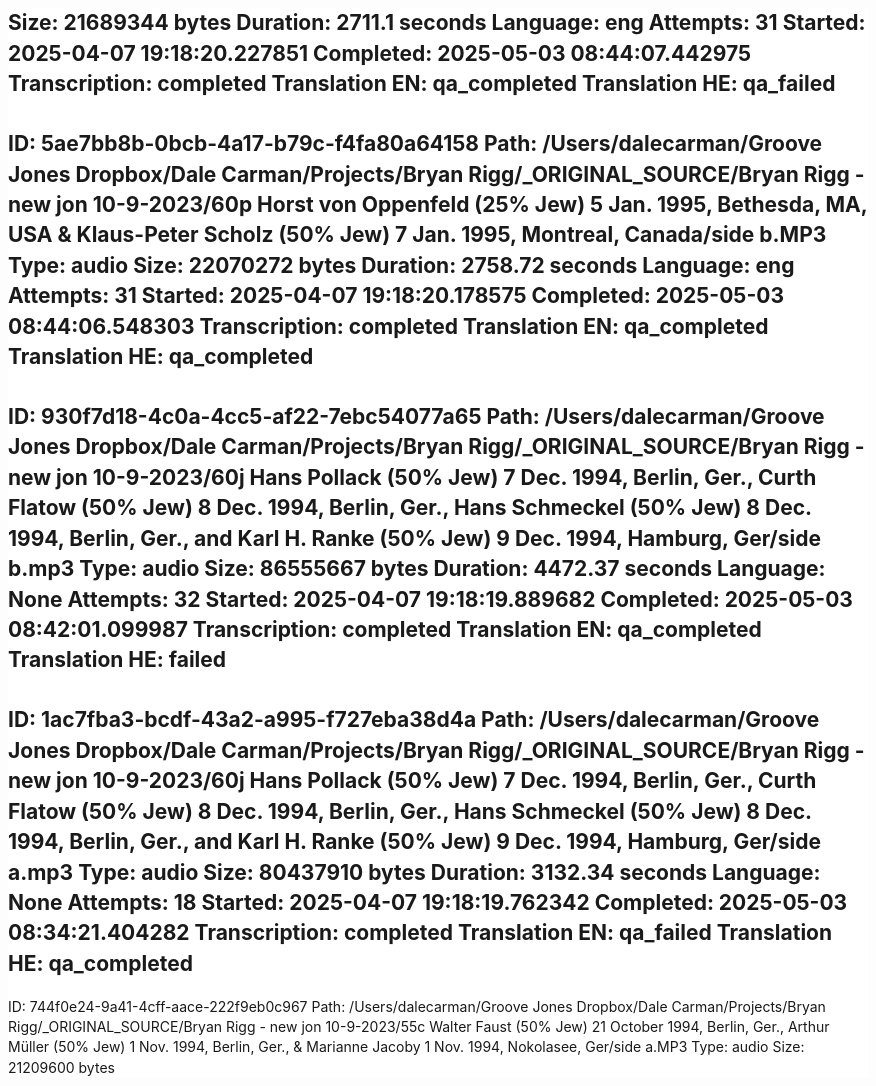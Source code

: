Size: 21689344 bytes
Duration: 2711.1 seconds
Language: eng
Attempts: 31
Started: 2025-04-07 19:18:20.227851
Completed: 2025-05-03 08:44:07.442975
Transcription: completed
Translation EN: qa_completed
Translation HE: qa_failed
----------------------------------------
ID: 5ae7bb8b-0bcb-4a17-b79c-f4fa80a64158
Path: /Users/dalecarman/Groove Jones Dropbox/Dale Carman/Projects/Bryan Rigg/_ORIGINAL_SOURCE/Bryan Rigg - new jon 10-9-2023/60p Horst von Oppenfeld (25% Jew) 5 Jan. 1995, Bethesda, MA, USA & Klaus-Peter Scholz (50% Jew) 7 Jan. 1995, Montreal, Canada/side b.MP3
Type: audio
Size: 22070272 bytes
Duration: 2758.72 seconds
Language: eng
Attempts: 31
Started: 2025-04-07 19:18:20.178575
Completed: 2025-05-03 08:44:06.548303
Transcription: completed
Translation EN: qa_completed
Translation HE: qa_completed
----------------------------------------
ID: 930f7d18-4c0a-4cc5-af22-7ebc54077a65
Path: /Users/dalecarman/Groove Jones Dropbox/Dale Carman/Projects/Bryan Rigg/_ORIGINAL_SOURCE/Bryan Rigg - new jon 10-9-2023/60j Hans Pollack (50% Jew) 7 Dec. 1994, Berlin, Ger., Curth Flatow (50% Jew) 8 Dec. 1994, Berlin, Ger., Hans Schmeckel (50% Jew) 8 Dec. 1994, Berlin, Ger., and Karl H. Ranke (50% Jew) 9 Dec. 1994, Hamburg, Ger/side b.mp3
Type: audio
Size: 86555667 bytes
Duration: 4472.37 seconds
Language: None
Attempts: 32
Started: 2025-04-07 19:18:19.889682
Completed: 2025-05-03 08:42:01.099987
Transcription: completed
Translation EN: qa_completed
Translation HE: failed
----------------------------------------
ID: 1ac7fba3-bcdf-43a2-a995-f727eba38d4a
Path: /Users/dalecarman/Groove Jones Dropbox/Dale Carman/Projects/Bryan Rigg/_ORIGINAL_SOURCE/Bryan Rigg - new jon 10-9-2023/60j Hans Pollack (50% Jew) 7 Dec. 1994, Berlin, Ger., Curth Flatow (50% Jew) 8 Dec. 1994, Berlin, Ger., Hans Schmeckel (50% Jew) 8 Dec. 1994, Berlin, Ger., and Karl H. Ranke (50% Jew) 9 Dec. 1994, Hamburg, Ger/side a.mp3
Type: audio
Size: 80437910 bytes
Duration: 3132.34 seconds
Language: None
Attempts: 18
Started: 2025-04-07 19:18:19.762342
Completed: 2025-05-03 08:34:21.404282
Transcription: completed
Translation EN: qa_failed
Translation HE: qa_completed
----------------------------------------
ID: 744f0e24-9a41-4cff-aace-222f9eb0c967
Path: /Users/dalecarman/Groove Jones Dropbox/Dale Carman/Projects/Bryan Rigg/_ORIGINAL_SOURCE/Bryan Rigg - new jon 10-9-2023/55c Walter Faust (50% Jew) 21 October 1994, Berlin, Ger., Arthur Müller (50% Jew) 1 Nov. 1994, Berlin, Ger., & Marianne Jacoby 1 Nov. 1994, Nokolasee, Ger/side a.MP3
Type: audio
Size: 21209600 bytes